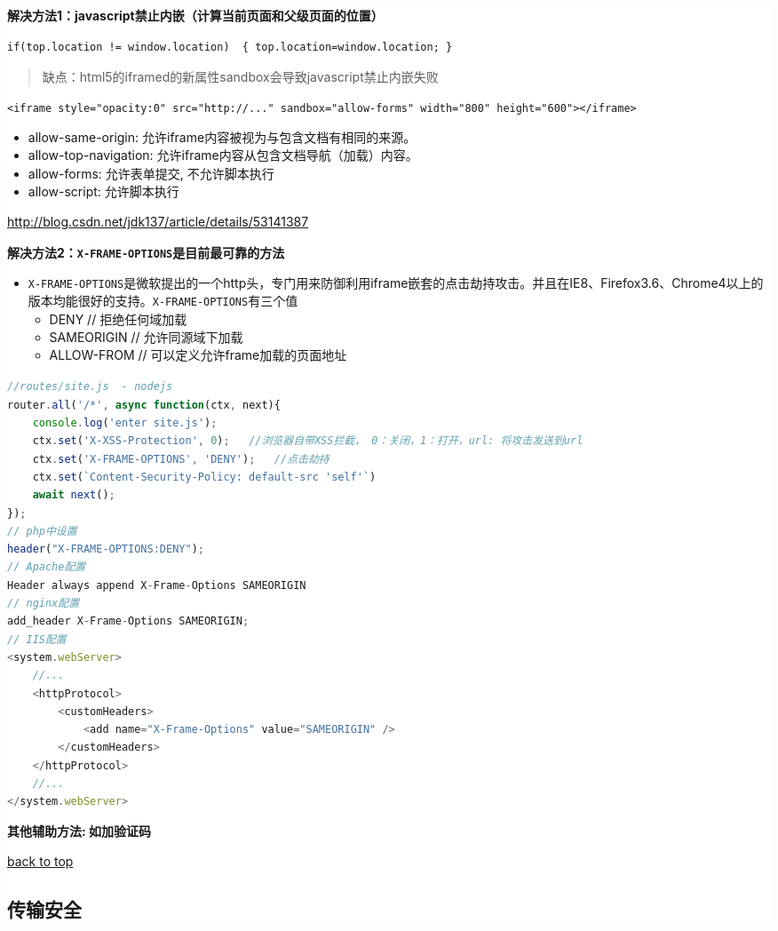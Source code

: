 **解决方法1：javascript禁止内嵌（计算当前页面和父级页面的位置）**

`if(top.location != window.location)  { top.location=window.location; }`

> 缺点：html5的iframed的新属性sandbox会导致javascript禁止内嵌失败

`<iframe style="opacity:0" src="http://..." sandbox="allow-forms" width="800" height="600"></iframe>`

- allow-same-origin:    允许iframe内容被视为与包含文档有相同的来源。
- allow-top-navigation: 允许iframe内容从包含文档导航（加载）内容。
- allow-forms:          允许表单提交, 不允许脚本执行
- allow-script:         允许脚本执行

http://blog.csdn.net/jdk137/article/details/53141387

**解决方法2：`X-FRAME-OPTIONS`是目前最可靠的方法**

- `X-FRAME-OPTIONS`是微软提出的一个http头，专门用来防御利用iframe嵌套的点击劫持攻击。并且在IE8、Firefox3.6、Chrome4以上的版本均能很好的支持。`X-FRAME-OPTIONS`有三个值
  - DENY          // 拒绝任何域加载
  - SAMEORIGIN    // 允许同源域下加载
  - ALLOW-FROM    // 可以定义允许frame加载的页面地址

```javascript
//routes/site.js  - nodejs
router.all('/*', async function(ctx, next){
	console.log('enter site.js');
	ctx.set('X-XSS-Protection', 0);   //浏览器自带XSS拦截， 0：关闭，1：打开，url: 将攻击发送到url
	ctx.set('X-FRAME-OPTIONS', 'DENY');   //点击劫持
	ctx.set(`Content-Security-Policy: default-src 'self'`)
	await next();
});
// php中设置
header("X-FRAME-OPTIONS:DENY");
// Apache配置
Header always append X-Frame-Options SAMEORIGIN
// nginx配置
add_header X-Frame-Options SAMEORIGIN;
// IIS配置
<system.webServer>
    //...
    <httpProtocol>
        <customHeaders>
            <add name="X-Frame-Options" value="SAMEORIGIN" />
        </customHeaders>
    </httpProtocol>
    //...
</system.webServer>
```

**其他辅助方法: 如加验证码**

[back to top](#top)

<h2 id="传输安全">传输安全</h2>
